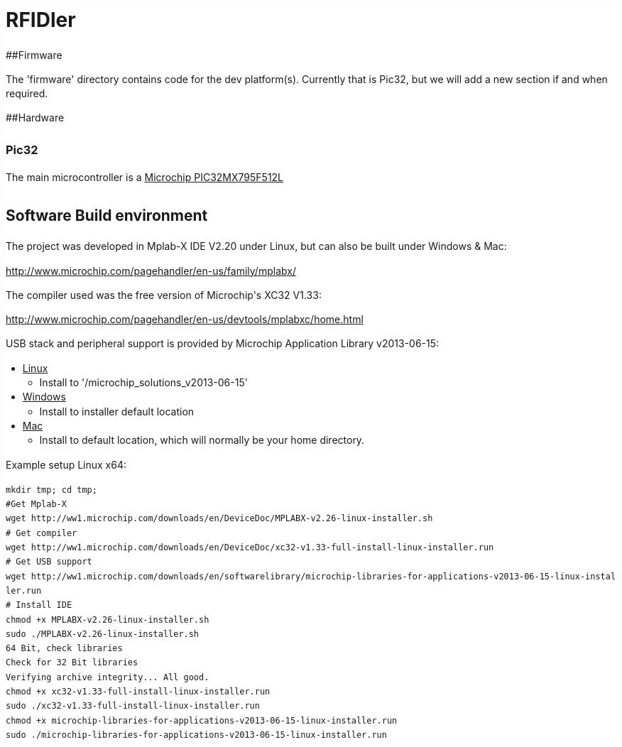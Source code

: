 # RFIDler


##Firmware

The 'firmware' directory contains code for the dev platform(s).
Currently that is Pic32, but we will add a new section if and when required.

##Hardware

### Pic32

The main microcontroller is a [Microchip PIC32MX795F512L](http://www.microchip.com/wwwproducts/Devices.aspx?dDocName=en545660)

## Software Build environment

The project was developed in Mplab-X IDE V2.20 under Linux, but can also be built under Windows & Mac:

  http://www.microchip.com/pagehandler/en-us/family/mplabx/

The compiler used was the free version of Microchip's XC32 V1.33:

  http://www.microchip.com/pagehandler/en-us/devtools/mplabxc/home.html

USB stack and peripheral support is provided by Microchip Application Library v2013-06-15:

* [Linux](http://ww1.microchip.com/downloads/en/softwarelibrary/microchip-libraries-for-applications-v2013-06-15-linux-installer.run)
  - Install to '/microchip_solutions_v2013-06-15'
* [Windows](http://ww1.microchip.com/downloads/en/softwarelibrary/microchip-libraries-for-applications-v2013-06-15-windows-installer.exe)
  - Install to installer default location
* [Mac](http://ww1.microchip.com/downloads/en/softwarelibrary/microchip-libraries-for-applications-v2013-06-15-osx-installer.dmg)
  - Install to default location, which will normally be your home directory.

Example setup Linux x64:

	mkdir tmp; cd tmp;
	#Get Mplab-X
	wget http://ww1.microchip.com/downloads/en/DeviceDoc/MPLABX-v2.26-linux-installer.sh
	# Get compiler
	wget http://ww1.microchip.com/downloads/en/DeviceDoc/xc32-v1.33-full-install-linux-installer.run
	# Get USB support
	wget http://ww1.microchip.com/downloads/en/softwarelibrary/microchip-libraries-for-applications-v2013-06-15-linux-installer.run
	# Install IDE
	chmod +x MPLABX-v2.26-linux-installer.sh 
	sudo ./MPLABX-v2.26-linux-installer.sh 
	64 Bit, check libraries
	Check for 32 Bit libraries
	Verifying archive integrity... All good.
	chmod +x xc32-v1.33-full-install-linux-installer.run 
	sudo ./xc32-v1.33-full-install-linux-installer.run
	chmod +x microchip-libraries-for-applications-v2013-06-15-linux-installer.run
	sudo ./microchip-libraries-for-applications-v2013-06-15-linux-installer.run
